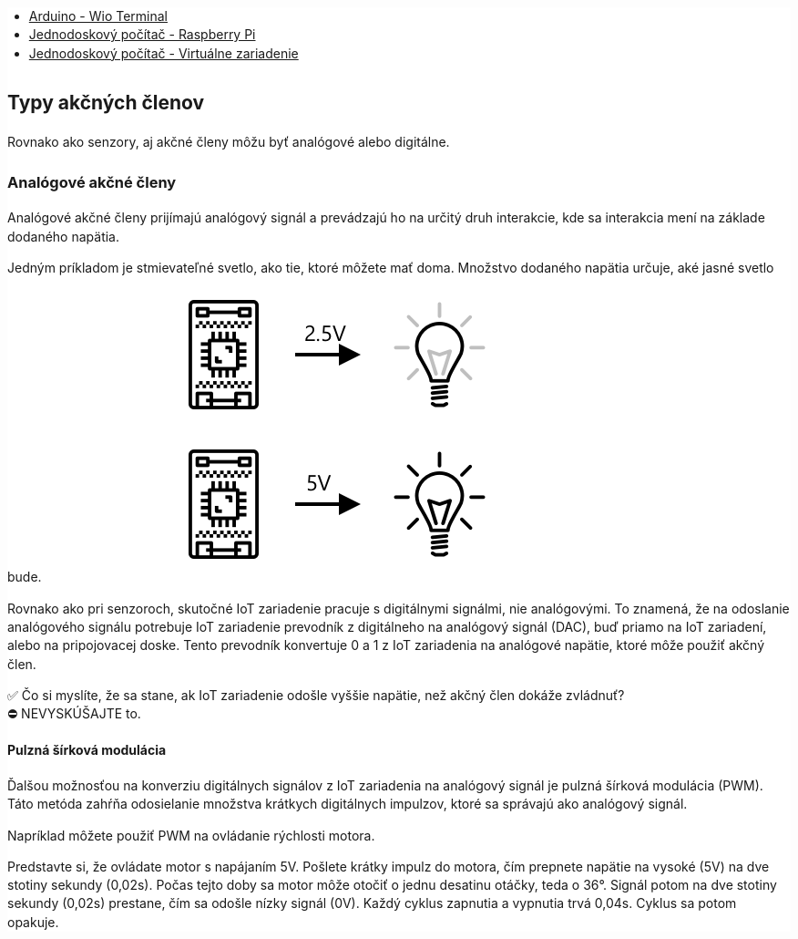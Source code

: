* [Arduino - Wio Terminal](wio-terminal-actuator.md)
* [Jednodoskový počítač - Raspberry Pi](pi-actuator.md)
* [Jednodoskový počítač - Virtuálne zariadenie](virtual-device-actuator.md)

## Typy akčných členov

Rovnako ako senzory, aj akčné členy môžu byť analógové alebo digitálne.

### Analógové akčné členy

Analógové akčné členy prijímajú analógový signál a prevádzajú ho na určitý druh interakcie, kde sa interakcia mení na základe dodaného napätia.

Jedným príkladom je stmievateľné svetlo, ako tie, ktoré môžete mať doma. Množstvo dodaného napätia určuje, aké jasné svetlo bude.
![Svetlo stlmené pri nízkom napätí a jasnejšie pri vyššom napätí](../../../../../translated_images/dimmable-light.9ceffeb195dec1a849da718b2d71b32c35171ff7dfea9c07bbf82646a67acf6b.sk.png)

Rovnako ako pri senzoroch, skutočné IoT zariadenie pracuje s digitálnymi signálmi, nie analógovými. To znamená, že na odoslanie analógového signálu potrebuje IoT zariadenie prevodník z digitálneho na analógový signál (DAC), buď priamo na IoT zariadení, alebo na pripojovacej doske. Tento prevodník konvertuje 0 a 1 z IoT zariadenia na analógové napätie, ktoré môže použiť akčný člen.

✅ Čo si myslíte, že sa stane, ak IoT zariadenie odošle vyššie napätie, než akčný člen dokáže zvládnuť?  
⛔️ NEVYSKÚŠAJTE to.

#### Pulzná šírková modulácia

Ďalšou možnosťou na konverziu digitálnych signálov z IoT zariadenia na analógový signál je pulzná šírková modulácia (PWM). Táto metóda zahŕňa odosielanie množstva krátkych digitálnych impulzov, ktoré sa správajú ako analógový signál.

Napríklad môžete použiť PWM na ovládanie rýchlosti motora.

Predstavte si, že ovládate motor s napájaním 5V. Pošlete krátky impulz do motora, čím prepnete napätie na vysoké (5V) na dve stotiny sekundy (0,02s). Počas tejto doby sa motor môže otočiť o jednu desatinu otáčky, teda o 36°. Signál potom na dve stotiny sekundy (0,02s) prestane, čím sa odošle nízky signál (0V). Každý cyklus zapnutia a vypnutia trvá 0,04s. Cyklus sa potom opakuje.
